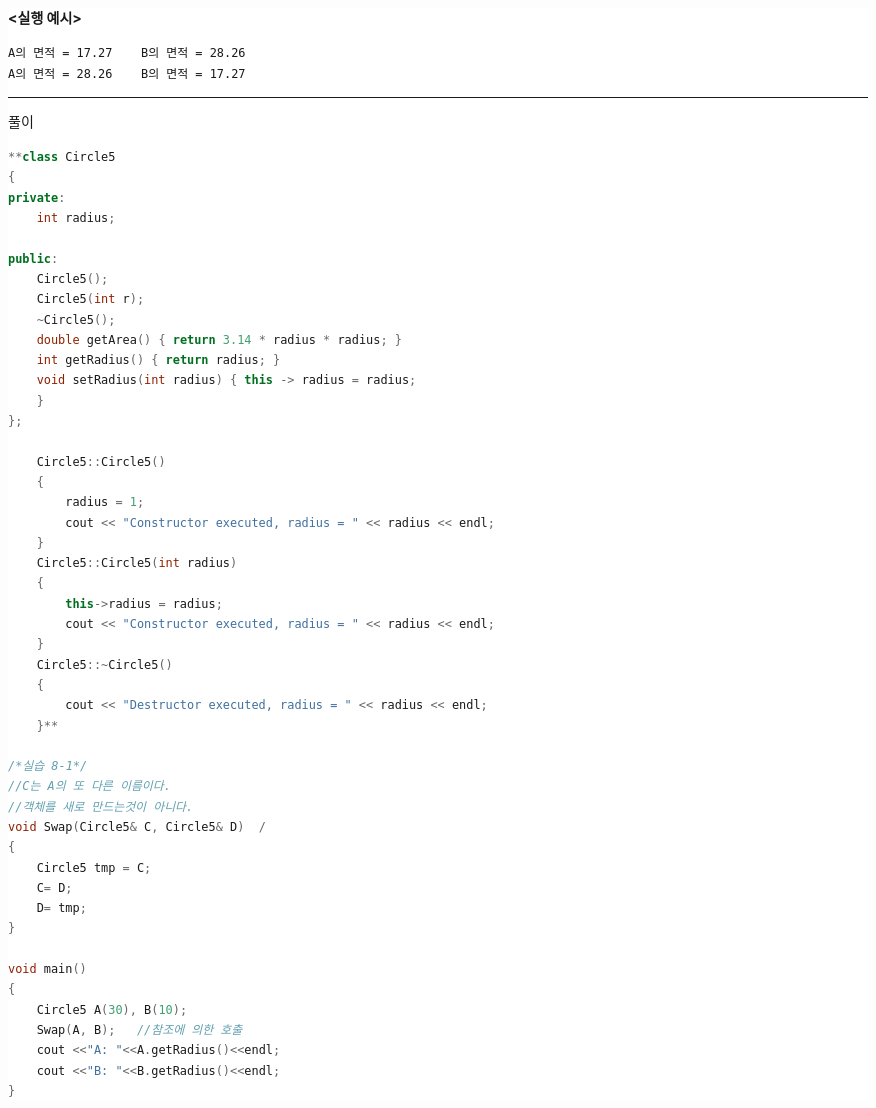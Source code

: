 **<실행 예시>**

```
A의 면적 = 17.27    B의 면적 = 28.26
A의 면적 = 28.26    B의 면적 = 17.27

```

---

풀이

```cpp
**class Circle5
{
private:
    int radius;

public:
    Circle5();
    Circle5(int r);
    ~Circle5();
    double getArea() { return 3.14 * radius * radius; }
    int getRadius() { return radius; }
    void setRadius(int radius) { this -> radius = radius;
    }
};

    Circle5::Circle5()
    {
        radius = 1;
        cout << "Constructor executed, radius = " << radius << endl;
    }
    Circle5::Circle5(int radius)
    {
        this->radius = radius;
        cout << "Constructor executed, radius = " << radius << endl;
    }
    Circle5::~Circle5()
    {
        cout << "Destructor executed, radius = " << radius << endl;
    }**

/*실습 8-1*/
//C는 A의 또 다른 이름이다.
//객체를 새로 만드는것이 아니다.
void Swap(Circle5& C, Circle5& D)  /
{
    Circle5 tmp = C;
    C= D;
    D= tmp;
}

void main()
{
    Circle5 A(30), B(10);
    Swap(A, B);   //참조에 의한 호출
    cout <<"A: "<<A.getRadius()<<endl;
    cout <<"B: "<<B.getRadius()<<endl;
}

```
